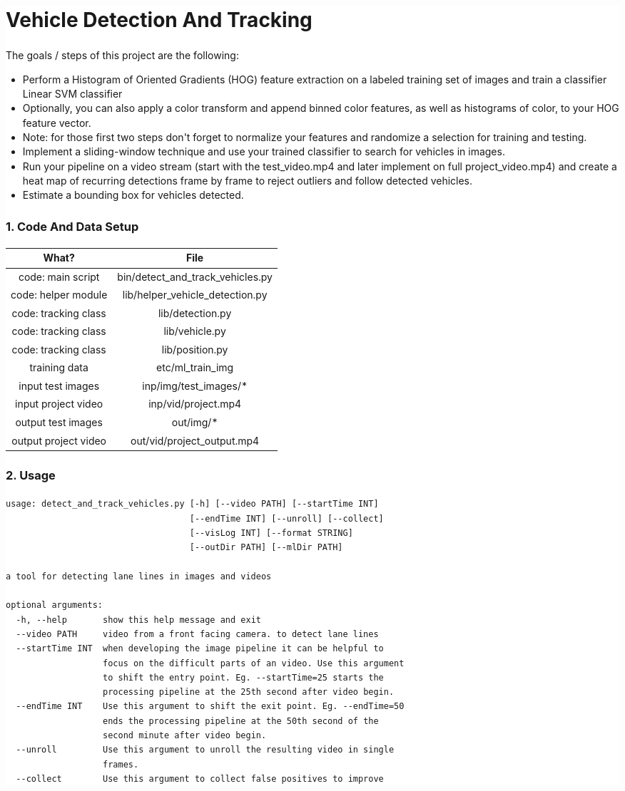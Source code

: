 # Vehicle Detection And Tracking

The goals / steps of this project are the following:

* Perform a Histogram of Oriented Gradients (HOG) feature extraction on a labeled training set of images and train a classifier Linear SVM classifier
* Optionally, you can also apply a color transform and append binned color features, as well as histograms of color, to your HOG feature vector. 
* Note: for those first two steps don't forget to normalize your features and randomize a selection for training and testing.
* Implement a sliding-window technique and use your trained classifier to search for vehicles in images.
* Run your pipeline on a video stream (start with the test_video.mp4 and later implement on full project_video.mp4) and create a heat map of recurring detections frame by frame to reject outliers and follow detected vehicles.
* Estimate a bounding box for vehicles detected.

[//]: # (Image References)
[image1]: ./readme_media/car_1.png  "Training Sample Car"
[image2]: ./readme_media/car_2.png  "Training Sample Car"
[image3]: ./readme_media/car_3.png  "Training Sample Car"
[image4]: ./readme_media/car_4.png  "Training Sample Car"
[image5]: ./readme_media/non-car_1.png  "Training Sample Non-Car"
[image6]: ./readme_media/non-car_2.png  "Training Sample Non-Car"
[image7]: ./readme_media/non-car_3.png  "Training Sample Non-Car"
[image8]: ./readme_media/non-car_4.png  "Training Sample Non-Car"
[image9]: ./readme_media/small30/test1.jpg  "test image"
[image10]: ./readme_media/small30/test1_hog.png  "test image hog"
[image11]: ./readme_media/small30/search_window_00.png  "Search Window"
[image12]: ./readme_media/small30/search_window_75.png  "Search Window Overlap 75"
[image13]: ./readme_media/small30/hot_windows.png  "Hot Windows"
[image14]: ./readme_media/small30/heat_map.png  "Heat Map"
[image15]: ./readme_media/small30/labels.png  "Labels"
[image16]: ./readme_media/small30/result.png  "Result"

### 1. Code And Data Setup


| What?         		|     File	        		| 
|:---------------------:|:-------------------------:| 
| code: main script     | bin/detect_and_track_vehicles.py| 
| code: helper module   | lib/helper_vehicle_detection.py 	|
| code: tracking class  | lib/detection.py 				|
| code: tracking class  | lib/vehicle.py 				|
| code: tracking class  | lib/position.py 				|
| training data    | etc/ml_train_img			|
| input test images     | inp/img/test_images/*		|
| input project video     | inp/vid/project.mp4					|
| output test images    | out/img/*					|
| output project video    | out/vid/project_output.mp4				|


### 2. Usage

```
usage: detect_and_track_vehicles.py [-h] [--video PATH] [--startTime INT]
                                    [--endTime INT] [--unroll] [--collect]
                                    [--visLog INT] [--format STRING]
                                    [--outDir PATH] [--mlDir PATH]

a tool for detecting lane lines in images and videos

optional arguments:
  -h, --help       show this help message and exit
  --video PATH     video from a front facing camera. to detect lane lines
  --startTime INT  when developing the image pipeline it can be helpful to
                   focus on the difficult parts of an video. Use this argument
                   to shift the entry point. Eg. --startTime=25 starts the
                   processing pipeline at the 25th second after video begin.
  --endTime INT    Use this argument to shift the exit point. Eg. --endTime=50
                   ends the processing pipeline at the 50th second of the
                   second minute after video begin.
  --unroll         Use this argument to unroll the resulting video in single
                   frames.
  --collect        Use this argument to collect false positives to improve
```